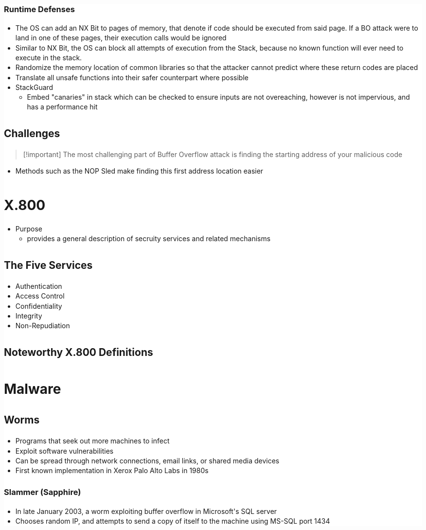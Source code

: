 ### Runtime Defenses

- The OS can add an NX Bit to pages of memory, that denote if code should be executed from said page. If a BO attack were to land in one of these pages, their execution calls would be ignored
- Similar to NX Bit, the OS can block all attempts of execution from the Stack, because no known function will ever need to execute in the stack.
- Randomize the memory location of common libraries so that the attacker cannot predict where these return codes are placed
- Translate all unsafe functions into their safer counterpart where possible
- StackGuard
  - Embed "canaries" in stack which can be checked to ensure inputs are not overeaching, however is not impervious, and has a performance hit

## Challenges

> [!important] The most challenging part of Buffer Overflow attack is finding the starting address of your malicious code

- Methods such as the NOP Sled make finding this first address location easier

# X.800

- Purpose
  - provides a general description of secruity services and related mechanisms

## The Five Services

- Authentication
- Access Control
- Confidentiality
- Integrity
- Non-Repudiation

## Noteworthy X.800 Definitions

# Malware

## Worms

- Programs that seek out more machines to infect
- Exploit software vulnerabilities
- Can be spread through network connections, email links, or shared media devices
- First known implementation in Xerox Palo Alto Labs in 1980s

### Slammer (Sapphire)

- In late January 2003, a worm exploiting buffer overflow in Microsoft's SQL server
- Chooses random IP, and attempts to send a copy of itself to the machine using MS-SQL port 1434
